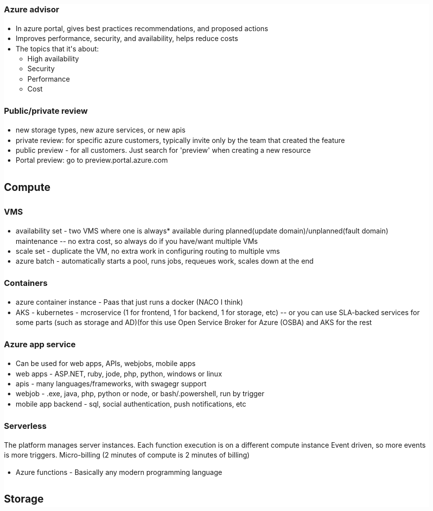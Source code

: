 ### Azure advisor

- In azure portal, gives best practices recommendations, and proposed actions
- Improves performance, security, and availability, helps reduce costs
- The topics that it's about:
  - High availability
  - Security
  - Performance
  - Cost

### Public/private review

- new storage types, new azure services, or new apis
- private review: for specific azure customers, typically invite only by the team that created the feature
- public preview - for all customers. Just search for 'preview' when creating a new resource
- Portal preview: go to preview.portal.azure.com

## Compute

### VMS

- availability set - two VMS where one is always* available during planned(update domain)/unplanned(fault domain) maintenance -- no extra cost, so always do if you have/want multiple VMs
- scale set - duplicate the VM, no extra work in configuring routing to multiple vms
- azure batch - automatically starts a pool, runs jobs, requeues work, scales down at the end

### Containers

- azure container instance - Paas that just runs a docker (NACO I think)
- AKS - kubernetes - mcroservice (1 for frontend, 1 for backend, 1 for storage, etc) -- or you can use SLA-backed services for some parts (such as storage and AD)(for this use  Open Service Broker for Azure (OSBA) and AKS for the rest

### Azure app service

- Can be used for web apps, APIs, webjobs, mobile apps
- web apps - ASP.NET, ruby, jode, php, python, windows or linux
- apis - many languages/frameworks, with swagegr support
- webjob - .exe, java, php, python or node, or bash/.powershell, run by trigger
- mobile app backend - sql, social authentication, push notifications, etc

### Serverless

The platform manages server instances. Each function execution is on a different compute instance
Event driven, so more events is more triggers. Micro-billing (2 minutes of compute is 2 minutes of billing)

- Azure functions - Basically any modern programming language

## Storage
